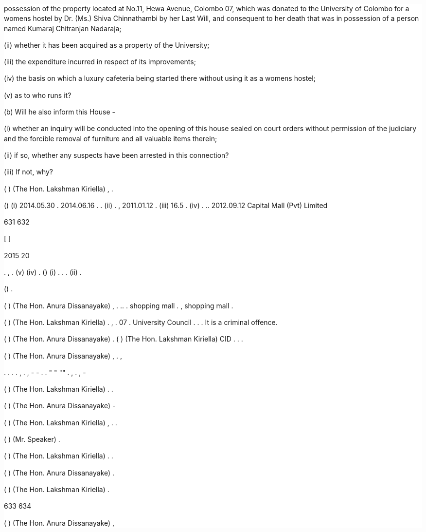 possession of the property located at No.11, Hewa Avenue, Colombo 07, which was donated to the University of Colombo for a womens hostel by Dr. (Ms.) Shiva Chinnathambi by her Last Will, and consequent to her death that was in possession of a person named Kumaraj Chitranjan Nadaraja;

(ii) whether it has been acquired as a property of the University;

(iii) the expenditure incurred in respect of its improvements;

(iv) the basis on which a luxury cafeteria being started there without using it as a womens hostel;

(v) as to who runs it?

(b) Will he also inform this House -

(i) whether an inquiry will be conducted into the opening of this house sealed on court orders without permission of the judiciary and the forcible removal of furniture and all valuable items therein;

(ii) if so, whether any suspects have been arrested in this connection?

(iii) If not, why?

( ) (The Hon. Lakshman Kiriella) , .

() (i) 2014.05.30 . 2014.06.16 . . (ii) . , 2011.01.12 . (iii) 16.5 . (iv) . .. 2012.09.12 Capital Mall (Pvt) Limited

631 632

[ ]

2015 20

. , . (v) (iv) . () (i) . . . (ii) .

() .

( ) (The Hon. Anura Dissanayake) , . .. . shopping mall . , shopping mall .

( ) (The Hon. Lakshman Kiriella) . , . 07 . University Council . . . It is a criminal offence.

( ) (The Hon. Anura Dissanayake) . ( ) (The Hon. Lakshman Kiriella) CID . . .

( ) (The Hon. Anura Dissanayake) , . ,

. . . . , . , - - . . " " "" . , . , -

( ) (The Hon. Lakshman Kiriella) . .

( ) (The Hon. Anura Dissanayake) -

( ) (The Hon. Lakshman Kiriella) , . .

( ) (Mr. Speaker) .

( ) (The Hon. Lakshman Kiriella) . .

( ) (The Hon. Anura Dissanayake) .

( ) (The Hon. Lakshman Kiriella) .

633 634

( ) (The Hon. Anura Dissanayake) ,
